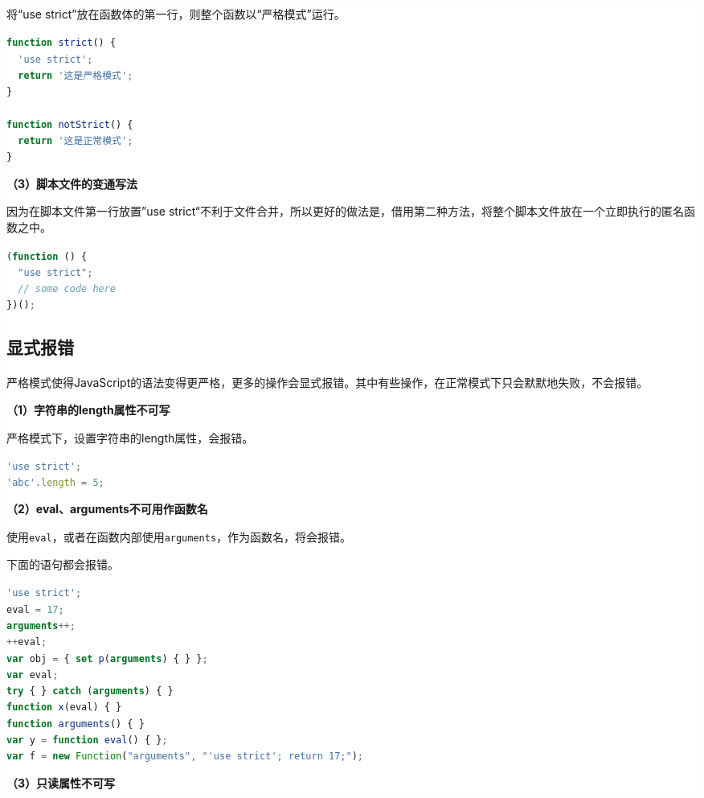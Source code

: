 将“use strict”放在函数体的第一行，则整个函数以“严格模式”运行。

```javascript
function strict() {
  'use strict';
  return '这是严格模式';
}

function notStrict() {
  return '这是正常模式';
}
```

**（3）脚本文件的变通写法**

因为在脚本文件第一行放置”use strict“不利于文件合并，所以更好的做法是，借用第二种方法，将整个脚本文件放在一个立即执行的匿名函数之中。

```javascript
(function () {
  "use strict";
  // some code here
})();
```

## 显式报错

严格模式使得JavaScript的语法变得更严格，更多的操作会显式报错。其中有些操作，在正常模式下只会默默地失败，不会报错。

**（1）字符串的length属性不可写**

严格模式下，设置字符串的length属性，会报错。

```javascript
'use strict';
'abc'.length = 5;
```

**（2）eval、arguments不可用作函数名**

使用`eval`，或者在函数内部使用`arguments`，作为函数名，将会报错。

下面的语句都会报错。

```javascript
'use strict';
eval = 17;
arguments++;
++eval;
var obj = { set p(arguments) { } };
var eval;
try { } catch (arguments) { }
function x(eval) { }
function arguments() { }
var y = function eval() { };
var f = new Function("arguments", "'use strict'; return 17;");
```

**（3）只读属性不可写**
